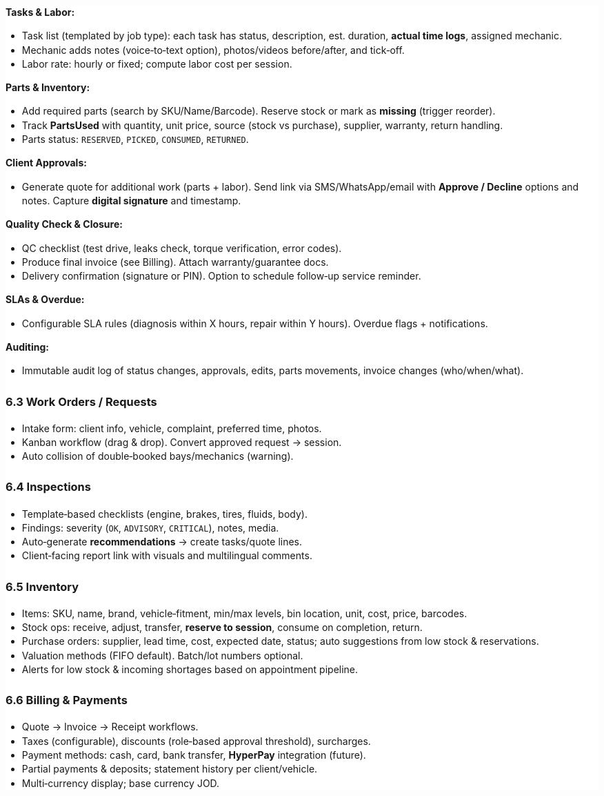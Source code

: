 **Tasks & Labor:**
- Task list (templated by job type): each task has status, description, est. duration, **actual time logs**, assigned mechanic.
- Mechanic adds notes (voice‑to‑text option), photos/videos before/after, and tick‑off.
- Labor rate: hourly or fixed; compute labor cost per session.

**Parts & Inventory:**
- Add required parts (search by SKU/Name/Barcode). Reserve stock or mark as **missing** (trigger reorder).
- Track **PartsUsed** with quantity, unit price, source (stock vs purchase), supplier, warranty, return handling.
- Parts status: `RESERVED`, `PICKED`, `CONSUMED`, `RETURNED`.

**Client Approvals:**
- Generate quote for additional work (parts + labor). Send link via SMS/WhatsApp/email with **Approve / Decline** options and notes. Capture **digital signature** and timestamp.

**Quality Check & Closure:**
- QC checklist (test drive, leaks check, torque verification, error codes).
- Produce final invoice (see Billing). Attach warranty/guarantee docs.
- Delivery confirmation (signature or PIN). Option to schedule follow‑up service reminder.

**SLAs & Overdue:**
- Configurable SLA rules (diagnosis within X hours, repair within Y hours). Overdue flags + notifications.

**Auditing:**
- Immutable audit log of status changes, approvals, edits, parts movements, invoice changes (who/when/what).

### 6.3 Work Orders / Requests
- Intake form: client info, vehicle, complaint, preferred time, photos.
- Kanban workflow (drag & drop). Convert approved request → session.
- Auto collision of double‑booked bays/mechanics (warning).

### 6.4 Inspections
- Template‑based checklists (engine, brakes, tires, fluids, body).
- Findings: severity (`OK`, `ADVISORY`, `CRITICAL`), notes, media.
- Auto‑generate **recommendations** → create tasks/quote lines.
- Client‑facing report link with visuals and multilingual comments.

### 6.5 Inventory
- Items: SKU, name, brand, vehicle‑fitment, min/max levels, bin location, unit, cost, price, barcodes.
- Stock ops: receive, adjust, transfer, **reserve to session**, consume on completion, return.
- Purchase orders: supplier, lead time, cost, expected date, status; auto suggestions from low stock & reservations.
- Valuation methods (FIFO default). Batch/lot numbers optional.
- Alerts for low stock & incoming shortages based on appointment pipeline.

### 6.6 Billing & Payments
- Quote → Invoice → Receipt workflows.
- Taxes (configurable), discounts (role‑based approval threshold), surcharges.
- Payment methods: cash, card, bank transfer, **HyperPay** integration (future).
- Partial payments & deposits; statement history per client/vehicle.
- Multi‑currency display; base currency JOD.
